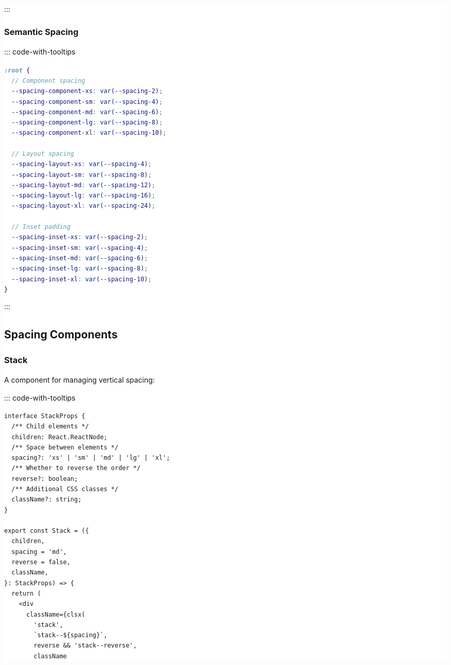 :::

### Semantic Spacing

::: code-with-tooltips

```scss
:root {
  // Component spacing
  --spacing-component-xs: var(--spacing-2);
  --spacing-component-sm: var(--spacing-4);
  --spacing-component-md: var(--spacing-6);
  --spacing-component-lg: var(--spacing-8);
  --spacing-component-xl: var(--spacing-10);

  // Layout spacing
  --spacing-layout-xs: var(--spacing-4);
  --spacing-layout-sm: var(--spacing-8);
  --spacing-layout-md: var(--spacing-12);
  --spacing-layout-lg: var(--spacing-16);
  --spacing-layout-xl: var(--spacing-24);

  // Inset padding
  --spacing-inset-xs: var(--spacing-2);
  --spacing-inset-sm: var(--spacing-4);
  --spacing-inset-md: var(--spacing-6);
  --spacing-inset-lg: var(--spacing-8);
  --spacing-inset-xl: var(--spacing-10);
}
```

:::

## Spacing Components

### Stack

A component for managing vertical spacing:

::: code-with-tooltips

```tsx
interface StackProps {
  /** Child elements */
  children: React.ReactNode;
  /** Space between elements */
  spacing?: 'xs' | 'sm' | 'md' | 'lg' | 'xl';
  /** Whether to reverse the order */
  reverse?: boolean;
  /** Additional CSS classes */
  className?: string;
}

export const Stack = ({
  children,
  spacing = 'md',
  reverse = false,
  className,
}: StackProps) => {
  return (
    <div
      className={clsx(
        'stack',
        `stack--${spacing}`,
        reverse && 'stack--reverse',
        className
```